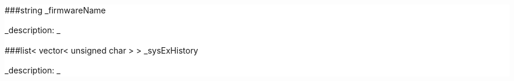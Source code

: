 














###string _firmwareName



_description: _
























































###list< vector< unsigned char > > _sysExHistory



_description: _








